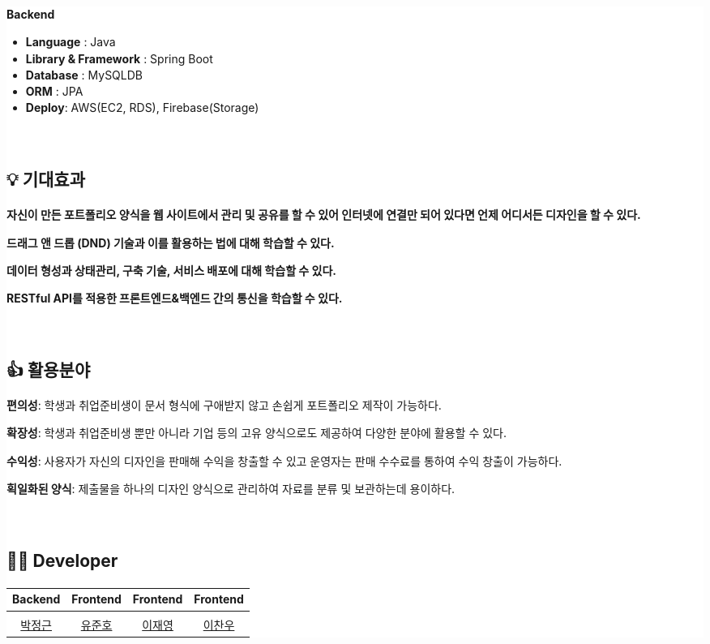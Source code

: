 **Backend**
- **Language** : Java 
- **Library & Framework** : Spring Boot
- **Database** : MySQLDB
- **ORM** : JPA
- **Deploy**: AWS(EC2, RDS), Firebase(Storage)

<br/>

## 💡 기대효과

**자신이 만든 포트폴리오 양식을 웹 사이트에서 관리 및 공유를 할 수 있어 인터넷에 연결만 되어 있다면 언제 어디서든 디자인을 할 수 있다.**

**드래그 앤 드롭 (DND) 기술과 이를 활용하는 법에 대해 학습할 수 있다.**

**데이터 형성과 상태관리, 구축 기술, 서비스 배포에 대해 학습할 수 있다.**

**RESTful API를 적용한 프론트엔드&백엔드 간의 통신을 학습할 수 있다.**

<br/>

## 👍 활용분야

**편의성**: 학생과 취업준비생이 문서 형식에 구애받지 않고 손쉽게 포트폴리오 제작이 가능하다.

**확장성**: 학생과 취업준비생 뿐만 아니라 기업 등의 고유 양식으로도 제공하여 다양한 분야에 활용할 수 있다.

**수익성**: 사용자가 자신의 디자인을 판매해 수익을 창출할 수 있고 운영자는 판매 수수료를 통하여 수익 창출이 가능하다.

**획일화된 양식**: 제출물을 하나의 디자인 양식으로 관리하여 자료를 분류 및 보관하는데 용이하다.

<br/>

## 🙋‍♂️ Developer

|                                          Backend                                           |                                         Frontend                                          |                                         Frontend                                          |                                         Frontend                                         |             
| :----------------------------------------------------------------------------------------: | :--------------------------------------------------------------------------------------: | :--------------------------------------------------------------------------------------: | :-------------------------------------------------------------------------------------: | 
|  |  |  |  | 
|                            [박정근](https://github.com/JGeun)                            |                           [유준호](https://github.com/yjh-1008)                           |                          [이재영](https://github.com/2jaebbang)                          |                         [이찬우](https://github.com/tigerlcw)                          |                           
